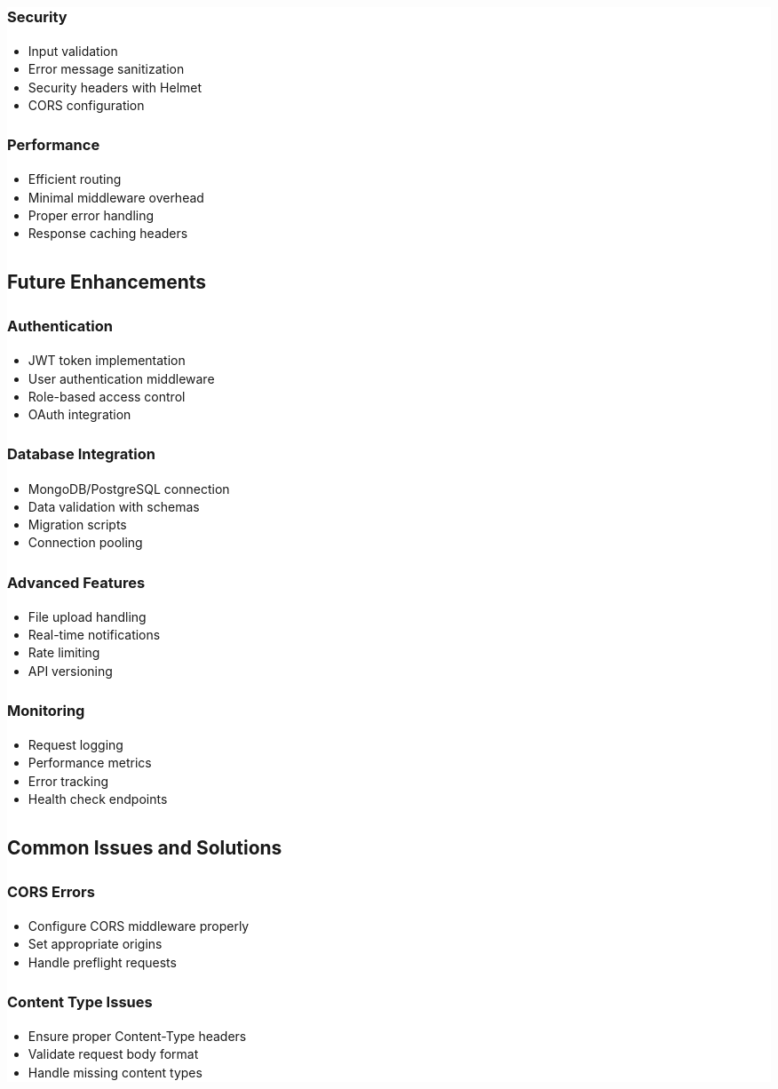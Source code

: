 ### Security
- Input validation
- Error message sanitization
- Security headers with Helmet
- CORS configuration

### Performance
- Efficient routing
- Minimal middleware overhead
- Proper error handling
- Response caching headers

## Future Enhancements

### Authentication
- JWT token implementation
- User authentication middleware
- Role-based access control
- OAuth integration

### Database Integration
- MongoDB/PostgreSQL connection
- Data validation with schemas
- Migration scripts
- Connection pooling

### Advanced Features
- File upload handling
- Real-time notifications
- Rate limiting
- API versioning

### Monitoring
- Request logging
- Performance metrics
- Error tracking
- Health check endpoints

## Common Issues and Solutions

### CORS Errors
- Configure CORS middleware properly
- Set appropriate origins
- Handle preflight requests

### Content Type Issues
- Ensure proper Content-Type headers
- Validate request body format
- Handle missing content types
